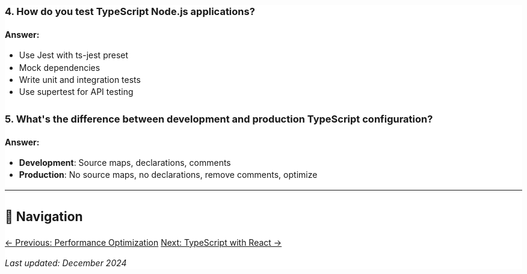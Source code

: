 ### **4. How do you test TypeScript Node.js applications?**

**Answer:**
- Use Jest with ts-jest preset
- Mock dependencies
- Write unit and integration tests
- Use supertest for API testing

### **5. What's the difference between development and production TypeScript configuration?**

**Answer:**
- **Development**: Source maps, declarations, comments
- **Production**: No source maps, no declarations, remove comments, optimize

---

## 🧭 Navigation

<div class="navigation">
  <a href="../04-Advanced-TypeScript-Patterns/04-Performance-Optimization.md" class="nav-button">← Previous: Performance Optimization</a>
  <a href="02-TypeScript-React.md" class="nav-button">Next: TypeScript with React →</a>
</div>

*Last updated: December 2024*
